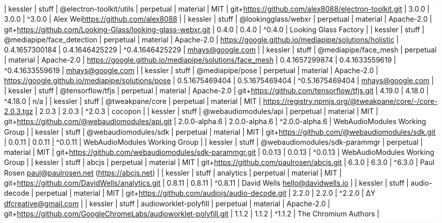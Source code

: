 | kessler    | stuff      | @electron-toolkit/utils           | perpetual      | material              | MIT                       | git+https://github.com/alex8088/electron-toolkit.git                    | 3.0.0                                                                          | 3.0.0             | ^3.0.0          | Alex Wei<https://github.com/alex8088>                                     |
| kessler    | stuff      | @lookingglass/webxr               | perpetual      | material              | Apache-2.0                | git+https://github.com/Looking-Glass/looking-glass-webxr.git            | 0.4.0                                                                          | 0.4.0             | ^0.4.0          | Looking Glass Factory                                                     |
| kessler    | stuff      | @mediapipe/face_detection         | perpetual      | material              | Apache-2.0                | https://google.github.io/mediapipe/solutions/holistic                   | 0.4.1657300184                                                                 | 0.4.1646425229    | ^0.4.1646425229 | mhays@google.com                                                          |
| kessler    | stuff      | @mediapipe/face_mesh              | perpetual      | material              | Apache-2.0                | https://google.github.io/mediapipe/solutions/face_mesh                  | 0.4.1657299874                                                                 | 0.4.1633559619    | ^0.4.1633559619 | mhays@google.com                                                          |
| kessler    | stuff      | @mediapipe/pose                   | perpetual      | material              | Apache-2.0                | https://google.github.io/mediapipe/solutions/pose                       | 0.5.1675469404                                                                 | 0.5.1675469404    | ^0.5.1675469404 | mhays@google.com                                                          |
| kessler    | stuff      | @tensorflow/tfjs                  | perpetual      | material              | Apache-2.0                | git+https://github.com/tensorflow/tfjs.git                              | 4.19.0                                                                         | 4.18.0            | ^4.18.0         | n/a                                                                       |
| kessler    | stuff      | @tweakpane/core                   | perpetual      | material              | MIT                       | https://registry.npmjs.org/@tweakpane/core/-/core-2.0.3.tgz             | 2.0.3                                                                          | 2.0.3             | ^2.0.3          | cocopon                                                                   |
| kessler    | stuff      | @webaudiomodules/api              | perpetual      | material              | MIT                       | git+https://github.com/@webaudiomodules/api.git                         | 2.0.0-alpha.6                                                                  | 2.0.0-alpha.6     | ^2.0.0-alpha.6  | WebAudioModules Working Group                                             |
| kessler    | stuff      | @webaudiomodules/sdk              | perpetual      | material              | MIT                       | git+https://github.com/@webaudiomodules/sdk.git                         | 0.0.11                                                                         | 0.0.11            | ^0.0.11         | WebAudioModules Working Group                                             |
| kessler    | stuff      | @webaudiomodules/sdk-parammgr     | perpetual      | material              | MIT                       | git+https://github.com/webaudiomodules/sdk-parammgr.git                 | 0.0.13                                                                         | 0.0.13            | ^0.0.13         | WebAudioModules Working Group                                             |
| kessler    | stuff      | abcjs                             | perpetual      | material              | MIT                       | git+https://github.com/paulrosen/abcjs.git                              | 6.3.0                                                                          | 6.3.0             | ^6.3.0          | Paul Rosen <paul@paulrosen.net> (https://abcjs.net)                       |
| kessler    | stuff      | analytics                         | perpetual      | material              | MIT                       | git+https://github.com/DavidWells/analytics.git                         | 0.8.11                                                                         | 0.8.11            | ^0.8.11         | David Wells <hello@davidwells.io>                                         |
| kessler    | stuff      | audio-decode                      | perpetual      | material              | MIT                       | git+https://github.com/audiojs/audio-decode.git                         | 2.2.0                                                                          | 2.2.0             | ^2.2.0          | ΔY <dfcreative@gmail.com>                                                 |
| kessler    | stuff      | audioworklet-polyfill             | perpetual      | material              | Apache-2.0                | git+https://github.com/GoogleChromeLabs/audioworklet-polyfill.git       | 1.1.2                                                                          | 1.1.2             | ^1.1.2          | The Chromium Authors                                                      |